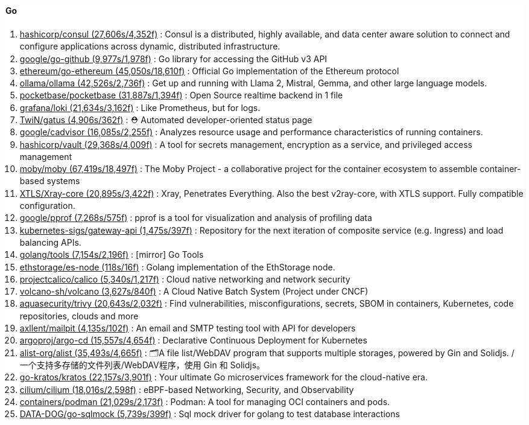 #### Go
1. [hashicorp/consul (27,606s/4,352f)](https://github.com/hashicorp/consul) : Consul is a distributed, highly available, and data center aware solution to connect and configure applications across dynamic, distributed infrastructure.
2. [google/go-github (9,977s/1,978f)](https://github.com/google/go-github) : Go library for accessing the GitHub v3 API
3. [ethereum/go-ethereum (45,050s/18,610f)](https://github.com/ethereum/go-ethereum) : Official Go implementation of the Ethereum protocol
4. [ollama/ollama (42,526s/2,736f)](https://github.com/ollama/ollama) : Get up and running with Llama 2, Mistral, Gemma, and other large language models.
5. [pocketbase/pocketbase (31,887s/1,394f)](https://github.com/pocketbase/pocketbase) : Open Source realtime backend in 1 file
6. [grafana/loki (21,634s/3,162f)](https://github.com/grafana/loki) : Like Prometheus, but for logs.
7. [TwiN/gatus (4,906s/362f)](https://github.com/TwiN/gatus) : ⛑ Automated developer-oriented status page
8. [google/cadvisor (16,085s/2,255f)](https://github.com/google/cadvisor) : Analyzes resource usage and performance characteristics of running containers.
9. [hashicorp/vault (29,368s/4,009f)](https://github.com/hashicorp/vault) : A tool for secrets management, encryption as a service, and privileged access management
10. [moby/moby (67,419s/18,497f)](https://github.com/moby/moby) : The Moby Project - a collaborative project for the container ecosystem to assemble container-based systems
11. [XTLS/Xray-core (20,895s/3,422f)](https://github.com/XTLS/Xray-core) : Xray, Penetrates Everything. Also the best v2ray-core, with XTLS support. Fully compatible configuration.
12. [google/pprof (7,268s/575f)](https://github.com/google/pprof) : pprof is a tool for visualization and analysis of profiling data
13. [kubernetes-sigs/gateway-api (1,475s/397f)](https://github.com/kubernetes-sigs/gateway-api) : Repository for the next iteration of composite service (e.g. Ingress) and load balancing APIs.
14. [golang/tools (7,154s/2,196f)](https://github.com/golang/tools) : [mirror] Go Tools
15. [ethstorage/es-node (118s/16f)](https://github.com/ethstorage/es-node) : Golang implementation of the EthStorage node.
16. [projectcalico/calico (5,340s/1,217f)](https://github.com/projectcalico/calico) : Cloud native networking and network security
17. [volcano-sh/volcano (3,627s/840f)](https://github.com/volcano-sh/volcano) : A Cloud Native Batch System (Project under CNCF)
18. [aquasecurity/trivy (20,643s/2,032f)](https://github.com/aquasecurity/trivy) : Find vulnerabilities, misconfigurations, secrets, SBOM in containers, Kubernetes, code repositories, clouds and more
19. [axllent/mailpit (4,135s/102f)](https://github.com/axllent/mailpit) : An email and SMTP testing tool with API for developers
20. [argoproj/argo-cd (15,557s/4,654f)](https://github.com/argoproj/argo-cd) : Declarative Continuous Deployment for Kubernetes
21. [alist-org/alist (35,493s/4,665f)](https://github.com/alist-org/alist) : 🗂️A file list/WebDAV program that supports multiple storages, powered by Gin and Solidjs. / 一个支持多存储的文件列表/WebDAV程序，使用 Gin 和 Solidjs。
22. [go-kratos/kratos (22,157s/3,901f)](https://github.com/go-kratos/kratos) : Your ultimate Go microservices framework for the cloud-native era.
23. [cilium/cilium (18,016s/2,598f)](https://github.com/cilium/cilium) : eBPF-based Networking, Security, and Observability
24. [containers/podman (21,029s/2,173f)](https://github.com/containers/podman) : Podman: A tool for managing OCI containers and pods.
25. [DATA-DOG/go-sqlmock (5,739s/399f)](https://github.com/DATA-DOG/go-sqlmock) : Sql mock driver for golang to test database interactions
